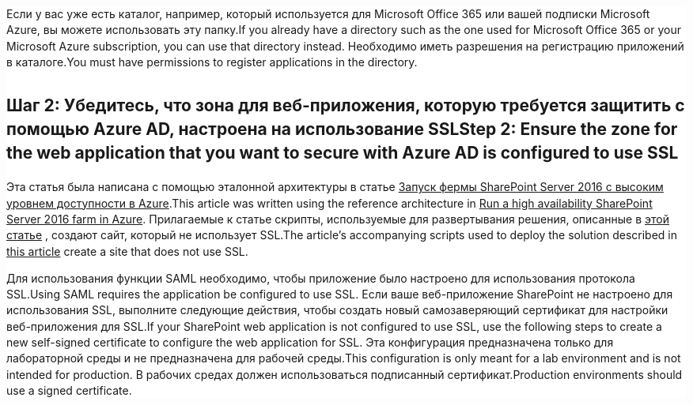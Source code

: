  <span data-ttu-id="472ca-140">Если у вас уже есть каталог, например, который используется для Microsoft Office 365 или вашей подписки Microsoft Azure, вы можете использовать эту папку.</span><span class="sxs-lookup"><span data-stu-id="472ca-140">If you already have a directory such as the one used for Microsoft Office 365 or your Microsoft Azure subscription, you can use that directory instead.</span></span> <span data-ttu-id="472ca-141">Необходимо иметь разрешения на регистрацию приложений в каталоге.</span><span class="sxs-lookup"><span data-stu-id="472ca-141">You must have permissions to register applications in the directory.</span></span>

## <a name="step-2-ensure-the-zone-for-the-web-application-that-you-want-to-secure-with-azure-ad-is-configured-to-use-ssl"></a><span data-ttu-id="472ca-142">Шаг 2: Убедитесь, что зона для веб-приложения, которую требуется защитить с помощью Azure AD, настроена на использование SSL</span><span class="sxs-lookup"><span data-stu-id="472ca-142">Step 2: Ensure the zone for the web application that you want to secure with Azure AD is configured to use SSL</span></span>

<span data-ttu-id="472ca-143">Эта статья была написана с помощью эталонной архитектуры в статье [Запуск фермы SharePoint Server 2016 с высоким уровнем доступности в Azure](https://docs.microsoft.com/en-us/azure/architecture/reference-architectures/sharepoint).</span><span class="sxs-lookup"><span data-stu-id="472ca-143">This article was written using the reference architecture in [Run a high availability SharePoint Server 2016 farm in Azure](https://docs.microsoft.com/en-us/azure/architecture/reference-architectures/sharepoint).</span></span> <span data-ttu-id="472ca-144">Прилагаемые к статье скрипты, используемые для развертывания решения, описанные в [этой статье](https://docs.microsoft.com/en-us/azure/architecture/reference-architectures/sharepoint) , создают сайт, который не использует SSL.</span><span class="sxs-lookup"><span data-stu-id="472ca-144">The article’s accompanying scripts used to deploy the solution described in [this article](https://docs.microsoft.com/en-us/azure/architecture/reference-architectures/sharepoint) create a site that does not use SSL.</span></span>  

<span data-ttu-id="472ca-145">Для использования функции SAML необходимо, чтобы приложение было настроено для использования протокола SSL.</span><span class="sxs-lookup"><span data-stu-id="472ca-145">Using SAML requires the application be configured to use SSL.</span></span> <span data-ttu-id="472ca-146">Если ваше веб-приложение SharePoint не настроено для использования SSL, выполните следующие действия, чтобы создать новый самозаверяющий сертификат для настройки веб-приложения для SSL.</span><span class="sxs-lookup"><span data-stu-id="472ca-146">If your SharePoint web application is not configured to use SSL, use the following steps to create a new self-signed certificate to configure the web application for SSL.</span></span> <span data-ttu-id="472ca-147">Эта конфигурация предназначена только для лабораторной среды и не предназначена для рабочей среды.</span><span class="sxs-lookup"><span data-stu-id="472ca-147">This configuration is only meant for a lab environment and is not intended for production.</span></span> <span data-ttu-id="472ca-148">В рабочих средах должен использоваться подписанный сертификат.</span><span class="sxs-lookup"><span data-stu-id="472ca-148">Production environments should use a signed certificate.</span></span>
